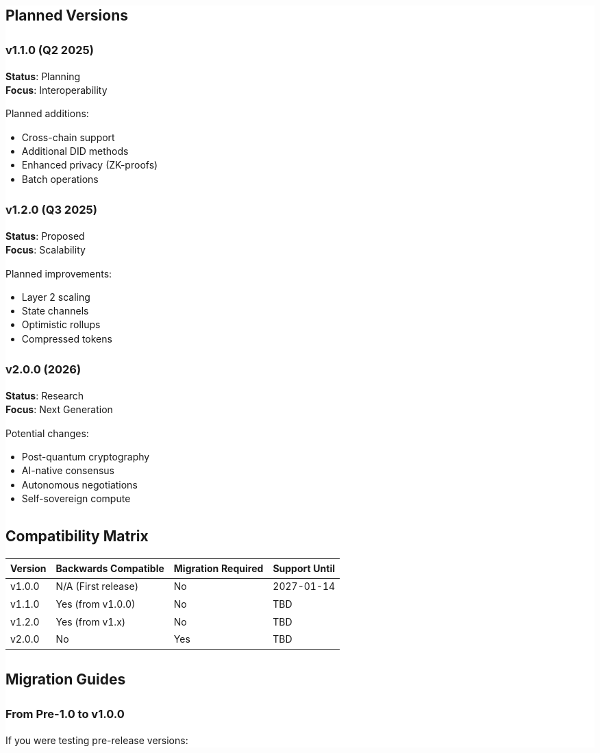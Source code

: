 ## Planned Versions

### v1.1.0 (Q2 2025)

**Status**: Planning  
**Focus**: Interoperability

Planned additions:
- Cross-chain support
- Additional DID methods
- Enhanced privacy (ZK-proofs)
- Batch operations

### v1.2.0 (Q3 2025)

**Status**: Proposed  
**Focus**: Scalability

Planned improvements:
- Layer 2 scaling
- State channels
- Optimistic rollups
- Compressed tokens

### v2.0.0 (2026)

**Status**: Research  
**Focus**: Next Generation

Potential changes:
- Post-quantum cryptography
- AI-native consensus
- Autonomous negotiations
- Self-sovereign compute

## Compatibility Matrix

| Version | Backwards Compatible | Migration Required | Support Until |
|---------|---------------------|-------------------|---------------|
| v1.0.0  | N/A (First release) | No                | 2027-01-14    |
| v1.1.0  | Yes (from v1.0.0)   | No                | TBD           |
| v1.2.0  | Yes (from v1.x)     | No                | TBD           |
| v2.0.0  | No                  | Yes               | TBD           |

## Migration Guides

### From Pre-1.0 to v1.0.0

If you were testing pre-release versions:
